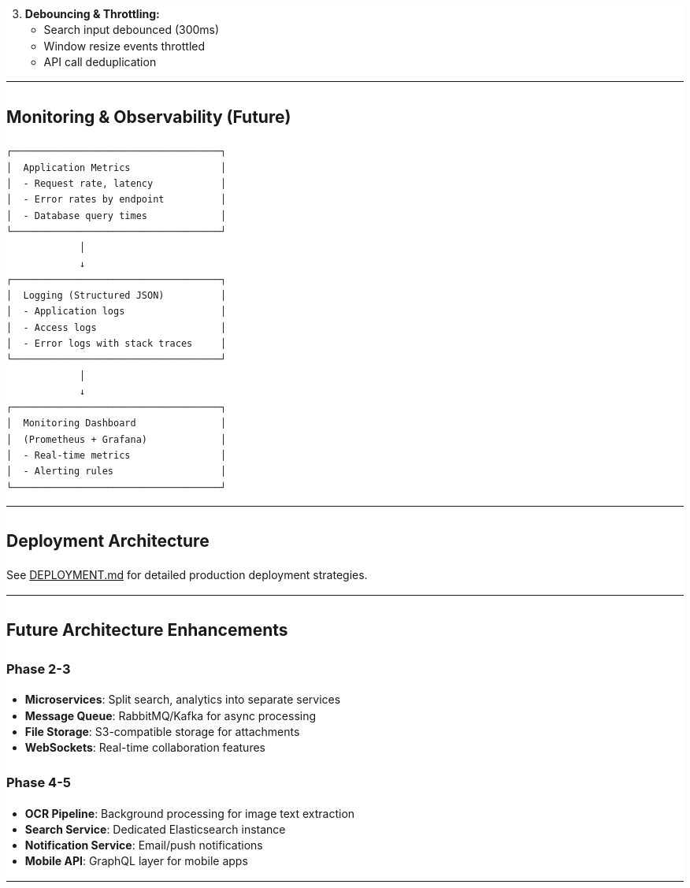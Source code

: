 3. **Debouncing & Throttling:**
   - Search input debounced (300ms)
   - Window resize events throttled
   - API call deduplication

---

## Monitoring & Observability (Future)

```
┌─────────────────────────────────────┐
│  Application Metrics                │
│  - Request rate, latency            │
│  - Error rates by endpoint          │
│  - Database query times             │
└─────────────────────────────────────┘
             │
             ↓
┌─────────────────────────────────────┐
│  Logging (Structured JSON)          │
│  - Application logs                 │
│  - Access logs                      │
│  - Error logs with stack traces     │
└─────────────────────────────────────┘
             │
             ↓
┌─────────────────────────────────────┐
│  Monitoring Dashboard               │
│  (Prometheus + Grafana)             │
│  - Real-time metrics                │
│  - Alerting rules                   │
└─────────────────────────────────────┘
```

---

## Deployment Architecture

See [DEPLOYMENT.md](./DEPLOYMENT.md) for detailed production deployment strategies.

---

## Future Architecture Enhancements

### Phase 2-3
- **Microservices**: Split search, analytics into separate services
- **Message Queue**: RabbitMQ/Kafka for async processing
- **File Storage**: S3-compatible storage for attachments
- **WebSockets**: Real-time collaboration features

### Phase 4-5
- **OCR Pipeline**: Background processing for image text extraction
- **Search Service**: Dedicated Elasticsearch instance
- **Notification Service**: Email/push notifications
- **Mobile API**: GraphQL layer for mobile apps

---